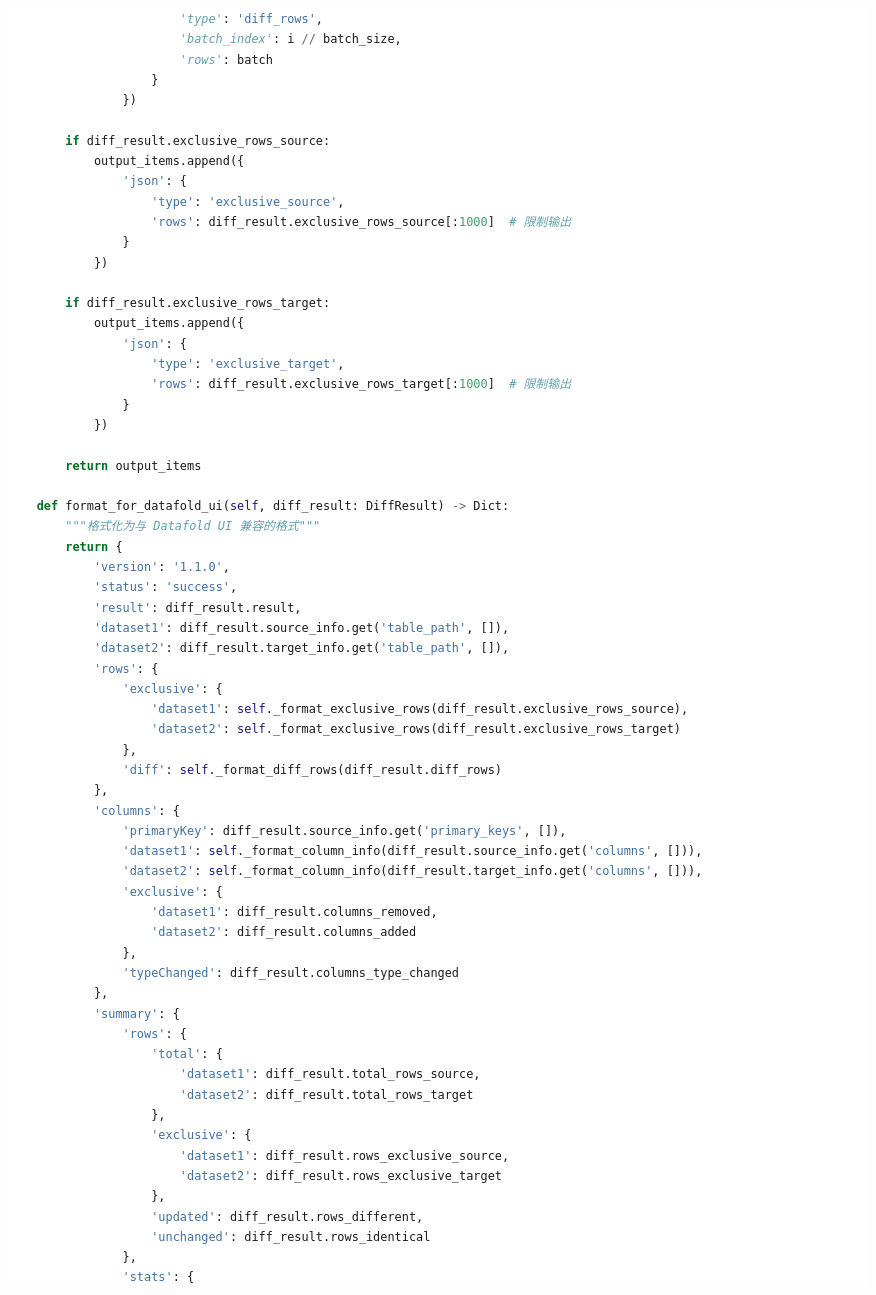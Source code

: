 ```python
                        'type': 'diff_rows',
                        'batch_index': i // batch_size,
                        'rows': batch
                    }
                })

        if diff_result.exclusive_rows_source:
            output_items.append({
                'json': {
                    'type': 'exclusive_source',
                    'rows': diff_result.exclusive_rows_source[:1000]  # 限制输出
                }
            })

        if diff_result.exclusive_rows_target:
            output_items.append({
                'json': {
                    'type': 'exclusive_target',
                    'rows': diff_result.exclusive_rows_target[:1000]  # 限制输出
                }
            })

        return output_items

    def format_for_datafold_ui(self, diff_result: DiffResult) -> Dict:
        """格式化为与 Datafold UI 兼容的格式"""
        return {
            'version': '1.1.0',
            'status': 'success',
            'result': diff_result.result,
            'dataset1': diff_result.source_info.get('table_path', []),
            'dataset2': diff_result.target_info.get('table_path', []),
            'rows': {
                'exclusive': {
                    'dataset1': self._format_exclusive_rows(diff_result.exclusive_rows_source),
                    'dataset2': self._format_exclusive_rows(diff_result.exclusive_rows_target)
                },
                'diff': self._format_diff_rows(diff_result.diff_rows)
            },
            'columns': {
                'primaryKey': diff_result.source_info.get('primary_keys', []),
                'dataset1': self._format_column_info(diff_result.source_info.get('columns', [])),
                'dataset2': self._format_column_info(diff_result.target_info.get('columns', [])),
                'exclusive': {
                    'dataset1': diff_result.columns_removed,
                    'dataset2': diff_result.columns_added
                },
                'typeChanged': diff_result.columns_type_changed
            },
            'summary': {
                'rows': {
                    'total': {
                        'dataset1': diff_result.total_rows_source,
                        'dataset2': diff_result.total_rows_target
                    },
                    'exclusive': {
                        'dataset1': diff_result.rows_exclusive_source,
                        'dataset2': diff_result.rows_exclusive_target
                    },
                    'updated': diff_result.rows_different,
                    'unchanged': diff_result.rows_identical
                },
                'stats': {
```
